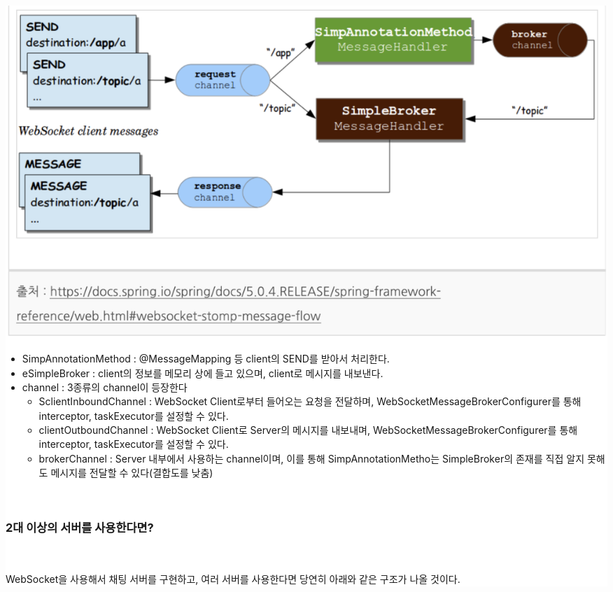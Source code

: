 <img src="/image/websocket/messageflow.png" class="post-img-grande"/>
<ul>
  <li>SimpAnnotationMethod : @MessageMapping 등 client의 SEND를 받아서 처리한다.</li>
  <li>eSimpleBroker : client의 정보를 메모리 상에 들고 있으며, client로 메시지를 내보낸다.</li>
  <li>channel : 3종류의 channel이 등장한다
  <ul>
  <li>SclientInboundChannel : WebSocket Client로부터 들어오는 요청을 전달하며, WebSocketMessageBrokerConfigurer를 통해 interceptor, taskExecutor를 설정할 수 있다.</li>
  <li>clientOutboundChannel : WebSocket Client로 Server의 메시지를 내보내며, WebSocketMessageBrokerConfigurer를 통해 interceptor, taskExecutor를 설정할 수 있다.</li>
  <li>brokerChannel : Server 내부에서 사용하는 channel이며, 이를 통해 SimpAnnotationMetho는 SimpleBroker의 존재를 직접 알지 못해도 메시지를 전달할 수 있다(결합도를 낮춤)</li>
  </ul>
  </li>
</ul>
<br>

<h3>2대 이상의 서버를 사용한다면?</h3><br>
<p>WebSocket을 사용해서 채팅 서버를 구현하고, 여러 서버를 사용한다면 당연히 아래와 같은 구조가 나올 것이다.</p>